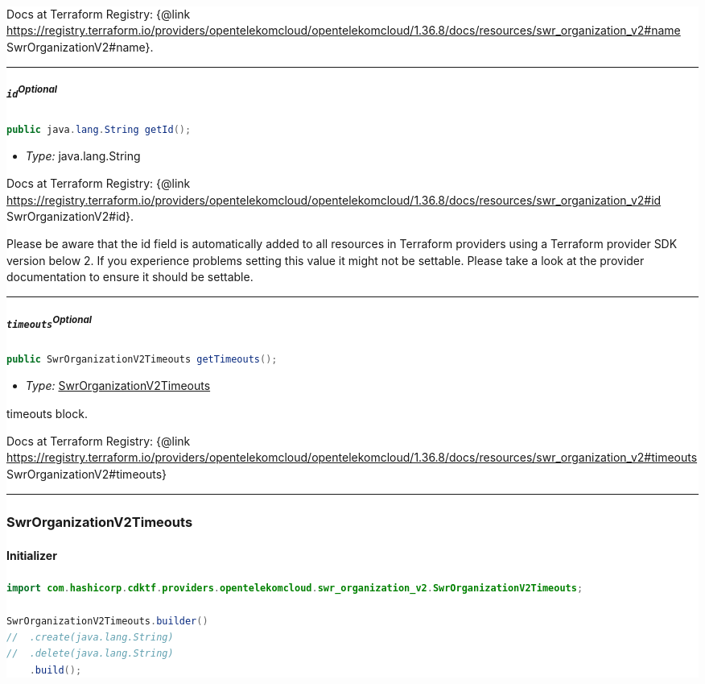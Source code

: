 Docs at Terraform Registry: {@link https://registry.terraform.io/providers/opentelekomcloud/opentelekomcloud/1.36.8/docs/resources/swr_organization_v2#name SwrOrganizationV2#name}.

---

##### `id`<sup>Optional</sup> <a name="id" id="@cdktf/provider-opentelekomcloud.swrOrganizationV2.SwrOrganizationV2Config.property.id"></a>

```java
public java.lang.String getId();
```

- *Type:* java.lang.String

Docs at Terraform Registry: {@link https://registry.terraform.io/providers/opentelekomcloud/opentelekomcloud/1.36.8/docs/resources/swr_organization_v2#id SwrOrganizationV2#id}.

Please be aware that the id field is automatically added to all resources in Terraform providers using a Terraform provider SDK version below 2.
If you experience problems setting this value it might not be settable. Please take a look at the provider documentation to ensure it should be settable.

---

##### `timeouts`<sup>Optional</sup> <a name="timeouts" id="@cdktf/provider-opentelekomcloud.swrOrganizationV2.SwrOrganizationV2Config.property.timeouts"></a>

```java
public SwrOrganizationV2Timeouts getTimeouts();
```

- *Type:* <a href="#@cdktf/provider-opentelekomcloud.swrOrganizationV2.SwrOrganizationV2Timeouts">SwrOrganizationV2Timeouts</a>

timeouts block.

Docs at Terraform Registry: {@link https://registry.terraform.io/providers/opentelekomcloud/opentelekomcloud/1.36.8/docs/resources/swr_organization_v2#timeouts SwrOrganizationV2#timeouts}

---

### SwrOrganizationV2Timeouts <a name="SwrOrganizationV2Timeouts" id="@cdktf/provider-opentelekomcloud.swrOrganizationV2.SwrOrganizationV2Timeouts"></a>

#### Initializer <a name="Initializer" id="@cdktf/provider-opentelekomcloud.swrOrganizationV2.SwrOrganizationV2Timeouts.Initializer"></a>

```java
import com.hashicorp.cdktf.providers.opentelekomcloud.swr_organization_v2.SwrOrganizationV2Timeouts;

SwrOrganizationV2Timeouts.builder()
//  .create(java.lang.String)
//  .delete(java.lang.String)
    .build();
```
